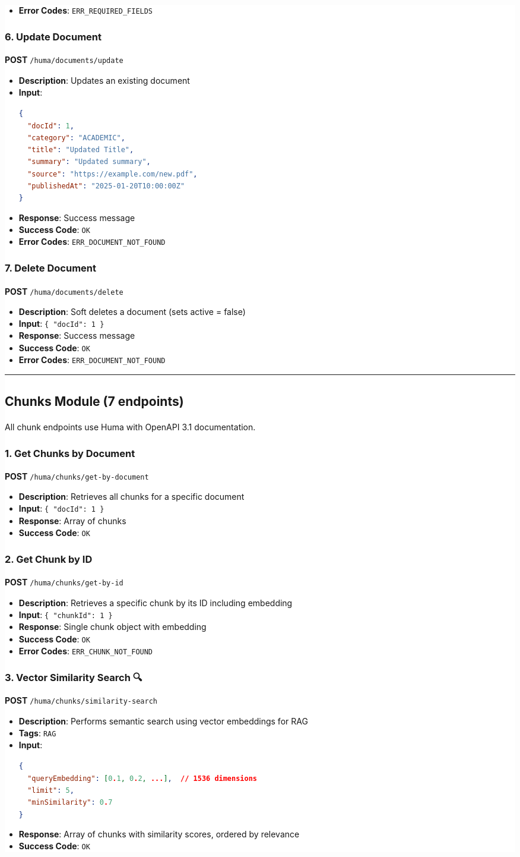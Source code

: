 - **Error Codes**: `ERR_REQUIRED_FIELDS`

### 6. Update Document
**POST** `/huma/documents/update`
- **Description**: Updates an existing document
- **Input**:
  ```json
  {
    "docId": 1,
    "category": "ACADEMIC",
    "title": "Updated Title",
    "summary": "Updated summary",
    "source": "https://example.com/new.pdf",
    "publishedAt": "2025-01-20T10:00:00Z"
  }
  ```
- **Response**: Success message
- **Success Code**: `OK`
- **Error Codes**: `ERR_DOCUMENT_NOT_FOUND`

### 7. Delete Document
**POST** `/huma/documents/delete`
- **Description**: Soft deletes a document (sets active = false)
- **Input**: `{ "docId": 1 }`
- **Response**: Success message
- **Success Code**: `OK`
- **Error Codes**: `ERR_DOCUMENT_NOT_FOUND`

---

## Chunks Module (7 endpoints)

All chunk endpoints use Huma with OpenAPI 3.1 documentation.

### 1. Get Chunks by Document
**POST** `/huma/chunks/get-by-document`
- **Description**: Retrieves all chunks for a specific document
- **Input**: `{ "docId": 1 }`
- **Response**: Array of chunks
- **Success Code**: `OK`

### 2. Get Chunk by ID
**POST** `/huma/chunks/get-by-id`
- **Description**: Retrieves a specific chunk by its ID including embedding
- **Input**: `{ "chunkId": 1 }`
- **Response**: Single chunk object with embedding
- **Success Code**: `OK`
- **Error Codes**: `ERR_CHUNK_NOT_FOUND`

### 3. Vector Similarity Search 🔍
**POST** `/huma/chunks/similarity-search`
- **Description**: Performs semantic search using vector embeddings for RAG
- **Tags**: `RAG`
- **Input**:
  ```json
  {
    "queryEmbedding": [0.1, 0.2, ...],  // 1536 dimensions
    "limit": 5,
    "minSimilarity": 0.7
  }
  ```
- **Response**: Array of chunks with similarity scores, ordered by relevance
- **Success Code**: `OK`
